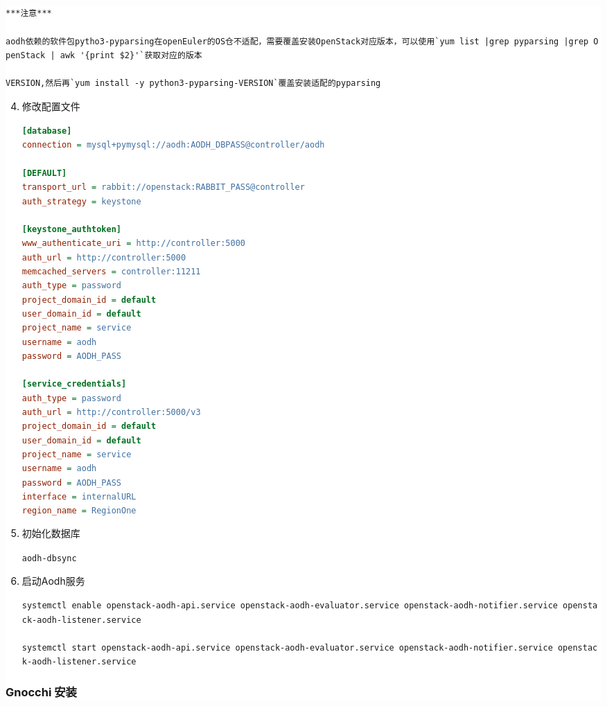     ***注意***

    aodh依赖的软件包pytho3-pyparsing在openEuler的OS仓不适配，需要覆盖安装OpenStack对应版本，可以使用`yum list |grep pyparsing |grep OpenStack | awk '{print $2}'`获取对应的版本

    VERSION,然后再`yum install -y python3-pyparsing-VERSION`覆盖安装适配的pyparsing

4. 修改配置文件

    ```ini
    [database]
    connection = mysql+pymysql://aodh:AODH_DBPASS@controller/aodh

    [DEFAULT]
    transport_url = rabbit://openstack:RABBIT_PASS@controller
    auth_strategy = keystone

    [keystone_authtoken]
    www_authenticate_uri = http://controller:5000
    auth_url = http://controller:5000
    memcached_servers = controller:11211
    auth_type = password
    project_domain_id = default
    user_domain_id = default
    project_name = service
    username = aodh
    password = AODH_PASS

    [service_credentials]
    auth_type = password
    auth_url = http://controller:5000/v3
    project_domain_id = default
    user_domain_id = default
    project_name = service
    username = aodh
    password = AODH_PASS
    interface = internalURL
    region_name = RegionOne
    ```

5. 初始化数据库

    ```shell
    aodh-dbsync
    ```

6. 启动Aodh服务

    ```shell
    systemctl enable openstack-aodh-api.service openstack-aodh-evaluator.service openstack-aodh-notifier.service openstack-aodh-listener.service

    systemctl start openstack-aodh-api.service openstack-aodh-evaluator.service openstack-aodh-notifier.service openstack-aodh-listener.service
    ```

### Gnocchi 安装

